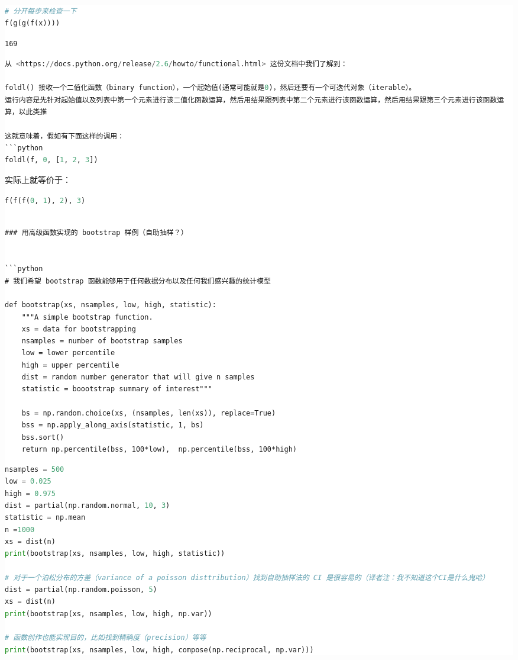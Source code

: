 


```python
# 分开每步来检查一下
f(g(g(f(x))))
```




    169




```python
从 <https://docs.python.org/release/2.6/howto/functional.html> 这份文档中我们了解到：

foldl() 接收一个二值化函数（binary function），一个起始值(通常可能就是0)，然后还要有一个可迭代对象（iterable）。
运行内容是先针对起始值以及列表中第一个元素进行该二值化函数运算，然后用结果跟列表中第二个元素进行该函数运算，然后用结果跟第三个元素进行该函数运算，以此类推

这就意味着，假如有下面这样的调用：
```python
foldl(f, 0, [1, 2, 3])
```
实际上就等价于：
```python
f(f(f(0, 1), 2), 3)
```
```

### 用高级函数实现的 bootstrap 样例（自助抽样？）


```python
# 我们希望 bootstrap 函数能够用于任何数据分布以及任何我们感兴趣的统计模型

def bootstrap(xs, nsamples, low, high, statistic):
    """A simple bootstrap function.
    xs = data for bootstrapping
    nsamples = number of bootstrap samples
    low = lower percentile
    high = upper percentile
    dist = random number generator that will give n samples
    statistic = boootstrap summary of interest"""
    
    bs = np.random.choice(xs, (nsamples, len(xs)), replace=True)
    bss = np.apply_along_axis(statistic, 1, bs)
    bss.sort()
    return np.percentile(bss, 100*low),  np.percentile(bss, 100*high)
```


```python
nsamples = 500
low = 0.025
high = 0.975
dist = partial(np.random.normal, 10, 3)
statistic = np.mean
n =1000
xs = dist(n)
print(bootstrap(xs, nsamples, low, high, statistic))

# 对于一个泊松分布的方差（variance of a poisson disttribution）找到自助抽样法的 CI 是很容易的（译者注：我不知道这个CI是什么鬼哈）
dist = partial(np.random.poisson, 5)
xs = dist(n)
print(bootstrap(xs, nsamples, low, high, np.var))

# 函数创作也能实现目的，比如找到精确度（precision）等等
print(bootstrap(xs, nsamples, low, high, compose(np.reciprocal, np.var)))
```